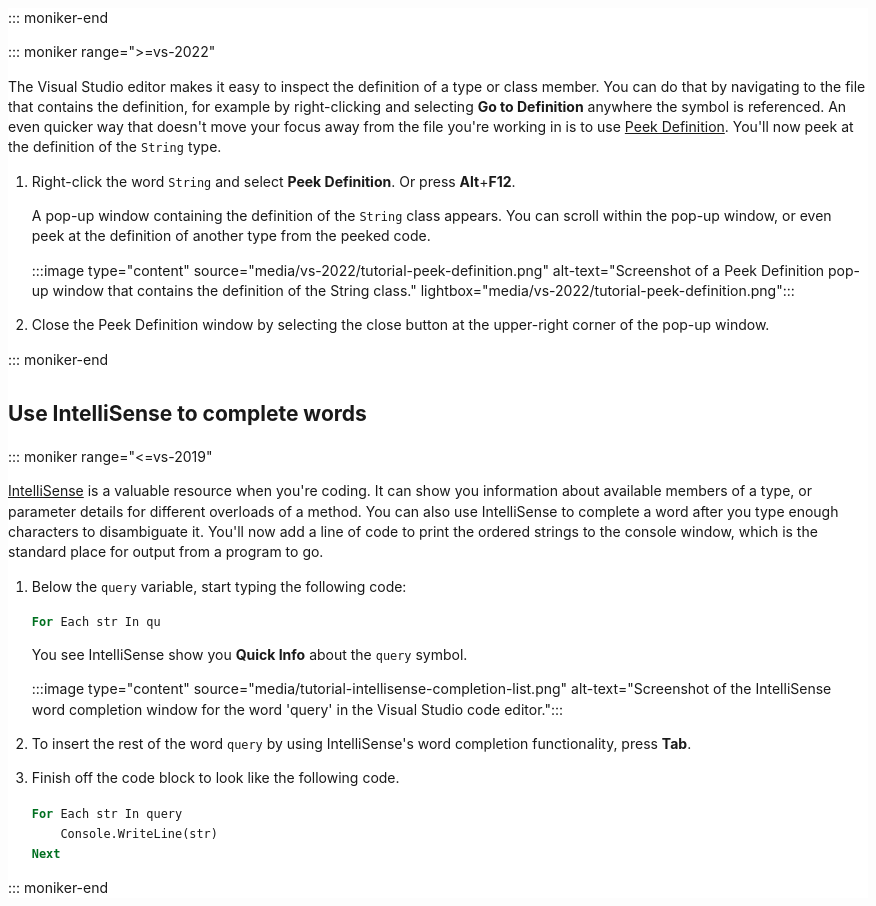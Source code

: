 ::: moniker-end

::: moniker range=">=vs-2022"

The Visual Studio editor makes it easy to inspect the definition of a type or class member. You can do that by navigating to the file that contains the definition, for example by right-clicking and selecting **Go to Definition** anywhere the symbol is referenced. An even quicker way that doesn't move your focus away from the file you're working in is to use [Peek Definition](../../ide/go-to-and-peek-definition.md#peek-at-a-definition). You'll now peek at the definition of the `String` type.

1. Right-click the word `String` and select **Peek Definition**. Or press **Alt**+**F12**.

   A pop-up window containing the definition of the `String` class appears. You can scroll within the pop-up window, or even peek at the definition of another type from the peeked code.

   :::image type="content" source="media/vs-2022/tutorial-peek-definition.png" alt-text="Screenshot of a Peek Definition pop-up window that contains the definition of the String class." lightbox="media/vs-2022/tutorial-peek-definition.png":::

1. Close the Peek Definition window by selecting the close button at the upper-right corner of the pop-up window.

::: moniker-end

## Use IntelliSense to complete words

::: moniker range="<=vs-2019"

[IntelliSense](../../ide/using-intellisense.md) is a valuable resource when you're coding. It can show you information about available members of a type, or parameter details for different overloads of a method. You can also use IntelliSense to complete a word after you type enough characters to disambiguate it. You'll now add a line of code to print the ordered strings to the console window, which is the standard place for output from a program to go.

1. Below the `query` variable, start typing the following code:

   ```vb
   For Each str In qu
   ```

   You see IntelliSense show you **Quick Info** about the `query` symbol.

   :::image type="content" source="media/tutorial-intellisense-completion-list.png" alt-text="Screenshot of the IntelliSense word completion window for the word 'query' in the Visual Studio code editor."::: 

1. To insert the rest of the word `query` by using IntelliSense's word completion functionality, press **Tab**.

1. Finish off the code block to look like the following code.

   ```vb
   For Each str In query
       Console.WriteLine(str)
   Next
   ```

::: moniker-end
